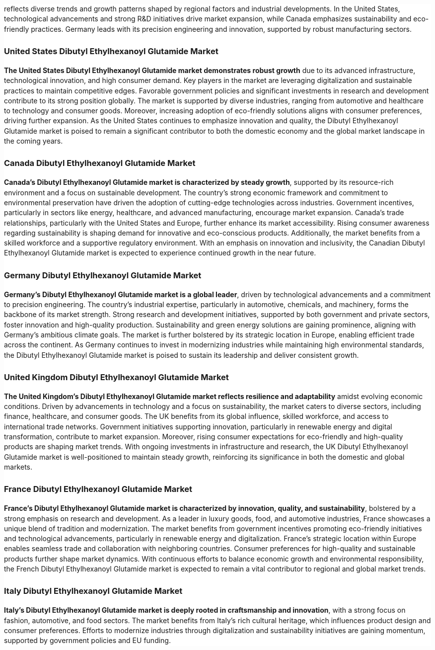 reflects diverse trends and growth patterns shaped by regional factors and industrial developments. In the United States, technological advancements and strong R&amp;D initiatives drive market expansion, while Canada emphasizes sustainability and eco-friendly practices. Germany leads with its precision engineering and innovation, supported by robust manufacturing sectors.</span></em></p></blockquote><h3><strong>United States Dibutyl Ethylhexanoyl Glutamide Market</strong></h3><p><strong>The United States Dibutyl Ethylhexanoyl Glutamide market demonstrates robust growth</strong> due to its advanced infrastructure, technological innovation, and high consumer demand. Key players in the market are leveraging digitalization and sustainable practices to maintain competitive edges. Favorable government policies and significant investments in research and development contribute to its strong position globally. The market is supported by diverse industries, ranging from automotive and healthcare to technology and consumer goods. Moreover, increasing adoption of eco-friendly solutions aligns with consumer preferences, driving further expansion. As the United States continues to emphasize innovation and quality, the Dibutyl Ethylhexanoyl Glutamide market is poised to remain a significant contributor to both the domestic economy and the global market landscape in the coming years.</p><h3><strong>Canada Dibutyl Ethylhexanoyl Glutamide Market</strong></h3><p><strong>Canada&rsquo;s Dibutyl Ethylhexanoyl Glutamide market is characterized by steady growth</strong>, supported by its resource-rich environment and a focus on sustainable development. The country&rsquo;s strong economic framework and commitment to environmental preservation have driven the adoption of cutting-edge technologies across industries. Government incentives, particularly in sectors like energy, healthcare, and advanced manufacturing, encourage market expansion. Canada&rsquo;s trade relationships, particularly with the United States and Europe, further enhance its market accessibility. Rising consumer awareness regarding sustainability is shaping demand for innovative and eco-conscious products. Additionally, the market benefits from a skilled workforce and a supportive regulatory environment. With an emphasis on innovation and inclusivity, the Canadian Dibutyl Ethylhexanoyl Glutamide market is expected to experience continued growth in the near future.</p><h3><strong>Germany Dibutyl Ethylhexanoyl Glutamide Market</strong></h3><p><strong>Germany&rsquo;s Dibutyl Ethylhexanoyl Glutamide market is a global leader</strong>, driven by technological advancements and a commitment to precision engineering. The country&rsquo;s industrial expertise, particularly in automotive, chemicals, and machinery, forms the backbone of its market strength. Strong research and development initiatives, supported by both government and private sectors, foster innovation and high-quality production. Sustainability and green energy solutions are gaining prominence, aligning with Germany&rsquo;s ambitious climate goals. The market is further bolstered by its strategic location in Europe, enabling efficient trade across the continent. As Germany continues to invest in modernizing industries while maintaining high environmental standards, the Dibutyl Ethylhexanoyl Glutamide market is poised to sustain its leadership and deliver consistent growth.</p><h3><strong>United Kingdom Dibutyl Ethylhexanoyl Glutamide Market</strong></h3><p><strong>The United Kingdom&rsquo;s Dibutyl Ethylhexanoyl Glutamide market reflects resilience and adaptability</strong> amidst evolving economic conditions. Driven by advancements in technology and a focus on sustainability, the market caters to diverse sectors, including finance, healthcare, and consumer goods. The UK benefits from its global influence, skilled workforce, and access to international trade networks. Government initiatives supporting innovation, particularly in renewable energy and digital transformation, contribute to market expansion. Moreover, rising consumer expectations for eco-friendly and high-quality products are shaping market trends. With ongoing investments in infrastructure and research, the UK Dibutyl Ethylhexanoyl Glutamide market is well-positioned to maintain steady growth, reinforcing its significance in both the domestic and global markets.</p><h3><strong>France Dibutyl Ethylhexanoyl Glutamide Market</strong></h3><p><strong>France&rsquo;s Dibutyl Ethylhexanoyl Glutamide market is characterized by innovation, quality, and sustainability</strong>, bolstered by a strong emphasis on research and development. As a leader in luxury goods, food, and automotive industries, France showcases a unique blend of tradition and modernization. The market benefits from government incentives promoting eco-friendly initiatives and technological advancements, particularly in renewable energy and digitalization. France&rsquo;s strategic location within Europe enables seamless trade and collaboration with neighboring countries. Consumer preferences for high-quality and sustainable products further shape market dynamics. With continuous efforts to balance economic growth and environmental responsibility, the French Dibutyl Ethylhexanoyl Glutamide market is expected to remain a vital contributor to regional and global market trends.</p><h3><strong>Italy Dibutyl Ethylhexanoyl Glutamide Market</strong></h3><p><strong>Italy&rsquo;s Dibutyl Ethylhexanoyl Glutamide market is deeply rooted in craftsmanship and innovation</strong>, with a strong focus on fashion, automotive, and food sectors. The market benefits from Italy&rsquo;s rich cultural heritage, which influences product design and consumer preferences. Efforts to modernize industries through digitalization and sustainability initiatives are gaining momentum, supported by government policies and EU funding.